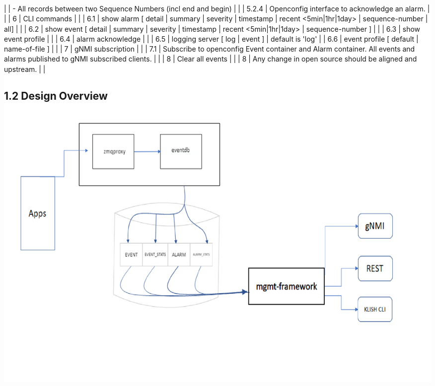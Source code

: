 |       | - All records between two Sequence Numbers (incl end and begin)                 |                     |
| 5.2.4 | Openconfig interface  to acknowledge an alarm.                                  |                     |
| 6     | CLI commands                                                                    |                     |
| 6.1   | show alarm [ detail \| summary \| severity \| timestamp <from> <to> \| recent <5min\|1hr\|1day> \| sequence-number <from> <to> \| all]          |                    |
| 6.2   | show event [ detail \| summary \| severity \| timestamp <from> <to> \| recent <5min\|1hr\|1day> \| sequence-number <from> <to>]                 |                     |
| 6.3   | show event profile                                                              |                     |
| 6.4   | alarm acknowledge <sequence id>                                                 |                     |
| 6.5   | logging server <ip> [ log \| event ]                                             | default is 'log'   |
| 6.6   | event profile   [ default \| name-of-file ]	                                  |                     |
| 7     | gNMI subscription                                                               |                     |
| 7.1   | Subscribe to openconfig Event container and Alarm container. All events and alarms published to gNMI subscribed clients. |                    |
| 8    | Clear all events                                                                |                     |
| 8    | Any change in open source should be aligned and upstream.                       |                     |

## 1.2 Design Overview

![Block Diagram](eventd-block.png)
